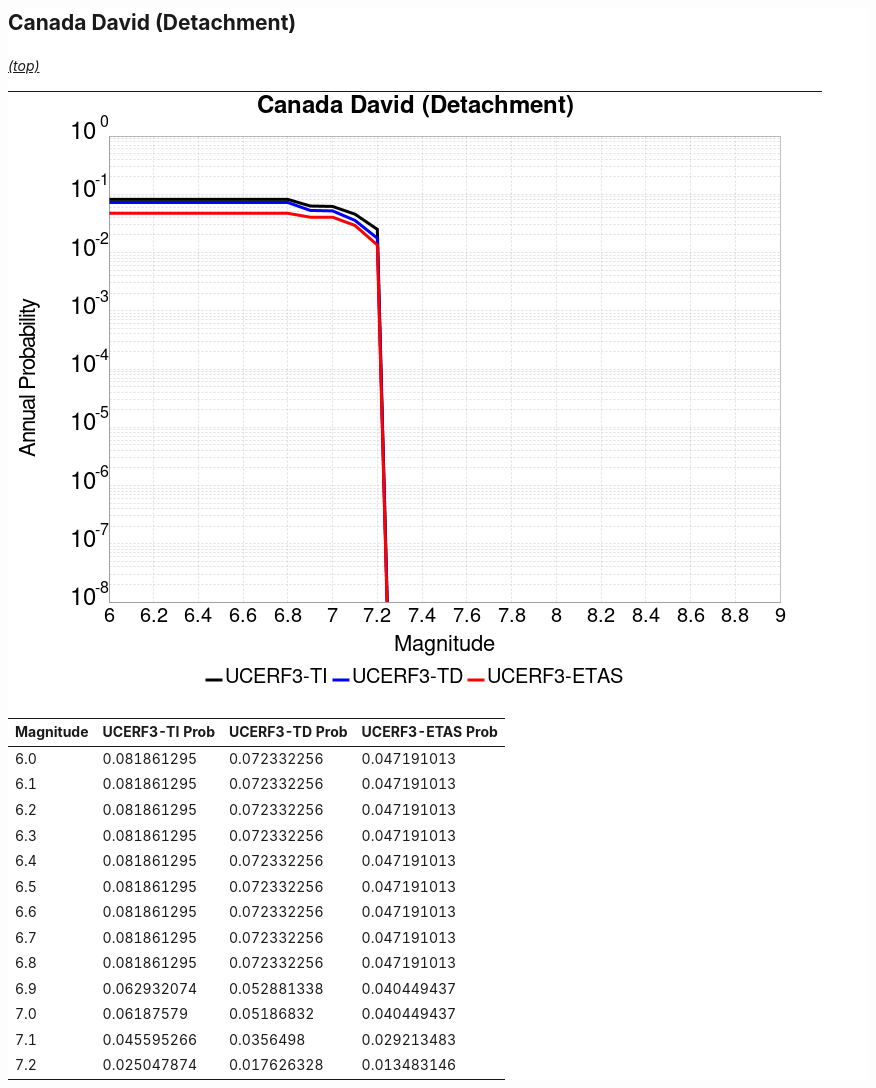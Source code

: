 ## Canada David (Detachment)
*[(top)](#table-of-contents)*

| ![MPD](Canada_David_Detachment.png) |
|-----|

| Magnitude | UCERF3-TI Prob | UCERF3-TD Prob | UCERF3-ETAS Prob |
|-----|-----|-----|-----|
| 6.0 | 0.081861295 | 0.072332256 | 0.047191013 |
| 6.1 | 0.081861295 | 0.072332256 | 0.047191013 |
| 6.2 | 0.081861295 | 0.072332256 | 0.047191013 |
| 6.3 | 0.081861295 | 0.072332256 | 0.047191013 |
| 6.4 | 0.081861295 | 0.072332256 | 0.047191013 |
| 6.5 | 0.081861295 | 0.072332256 | 0.047191013 |
| 6.6 | 0.081861295 | 0.072332256 | 0.047191013 |
| 6.7 | 0.081861295 | 0.072332256 | 0.047191013 |
| 6.8 | 0.081861295 | 0.072332256 | 0.047191013 |
| 6.9 | 0.062932074 | 0.052881338 | 0.040449437 |
| 7.0 | 0.06187579 | 0.05186832 | 0.040449437 |
| 7.1 | 0.045595266 | 0.0356498 | 0.029213483 |
| 7.2 | 0.025047874 | 0.017626328 | 0.013483146 |
